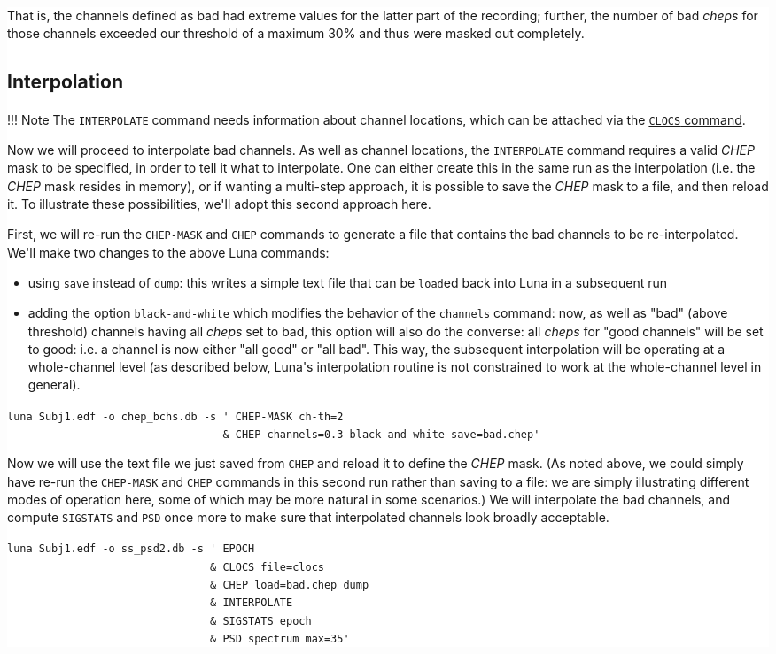 
That is, the channels defined as bad had extreme values
for the latter part of the recording; further, the number of bad _cheps_ 
for those channels exceeded our threshold of a maximum
30% and thus were masked out completely.

## Interpolation

!!! Note
    The `INTERPOLATE` command needs information about channel locations, which can be attached via the [`CLOCS` command](../ref/spatial.md#clocs).


Now we will proceed to interpolate bad channels.  As well as channel
locations, the `INTERPOLATE` command requires a valid _CHEP_ mask to
be specified, in order to tell it what to interpolate.  One can either
create this in the same run as the interpolation (i.e. the _CHEP_ mask
resides in memory), or if wanting a multi-step approach, it is
possible to save the _CHEP_ mask to a file, and then reload it.  To
illustrate these possibilities, we'll adopt this second approach here.

First, we will re-run the `CHEP-MASK` and `CHEP` commands to generate a file that contains
the bad channels to be re-interpolated.   We'll make two changes to the above Luna commands:

 - using `save` instead of `dump`: this writes a simple text file that
   can be `load`ed back into Luna in a subsequent run

- adding the option `black-and-white` which modifies the behavior of
 the `channels` command: now, as well as "bad" (above threshold)
 channels having all _cheps_ set to bad, this option will also do the
 converse: all _cheps_ for "good channels" will be set to good: i.e. a
 channel is now either "all good" or "all bad".  This way, the
 subsequent interpolation will be operating at a whole-channel level
 (as described below, Luna's interpolation routine is not constrained
 to work at the whole-channel level in general).

```
luna Subj1.edf -o chep_bchs.db -s ' CHEP-MASK ch-th=2
                                  & CHEP channels=0.3 black-and-white save=bad.chep'
```


Now we will use the text file we just saved from `CHEP` and reload it
to define the _CHEP_ mask.  (As noted above, we could simply have
re-run the `CHEP-MASK` and `CHEP` commands in this second run rather
than saving to a file: we are simply illustrating different modes of
operation here, some of which may be more natural in some scenarios.)
We will interpolate the bad channels, and compute
`SIGSTATS` and `PSD` once more to make sure that interpolated channels
look broadly acceptable.

```
luna Subj1.edf -o ss_psd2.db -s ' EPOCH
                                & CLOCS file=clocs
                                & CHEP load=bad.chep dump
                                & INTERPOLATE
                                & SIGSTATS epoch
                                & PSD spectrum max=35'
```	
